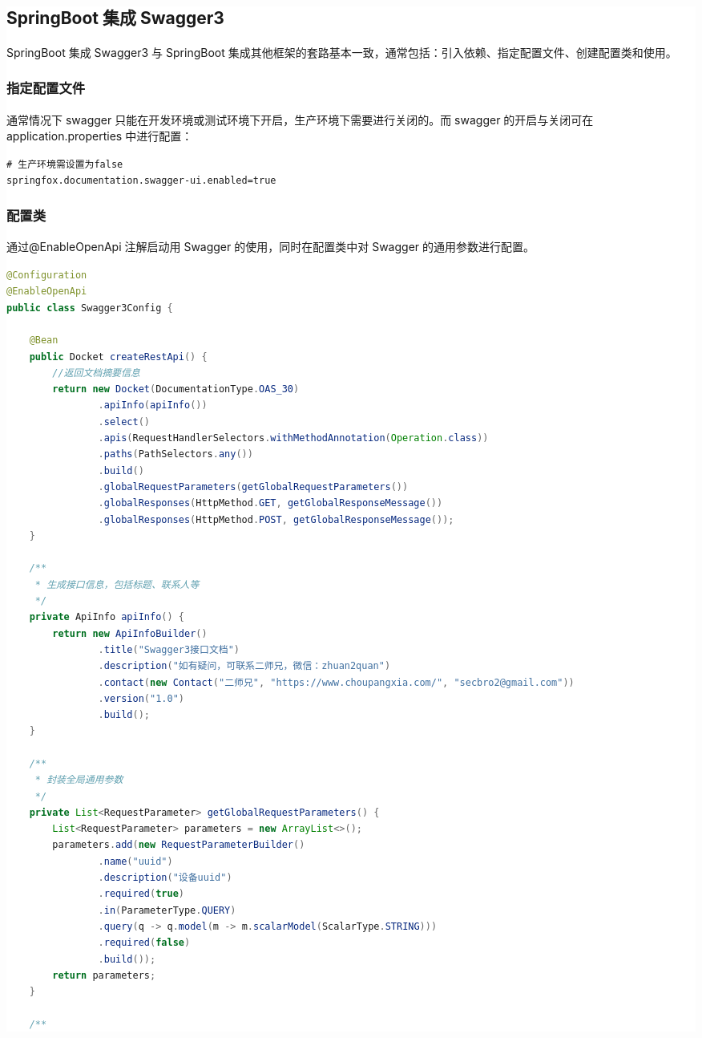 ## SpringBoot 集成 Swagger3

SpringBoot 集成 Swagger3 与 SpringBoot 集成其他框架的套路基本一致，通常包括：引入依赖、指定配置文件、创建配置类和使用。

### 指定配置文件

通常情况下 swagger 只能在开发环境或测试环境下开启，生产环境下需要进行关闭的。而 swagger 的开启与关闭可在 application.properties 中进行配置：

```xml
# 生产环境需设置为false
springfox.documentation.swagger-ui.enabled=true
```

### 配置类

通过@EnableOpenApi 注解启动用 Swagger 的使用，同时在配置类中对 Swagger 的通用参数进行配置。

```java
@Configuration
@EnableOpenApi
public class Swagger3Config {

    @Bean
    public Docket createRestApi() {
        //返回文档摘要信息
        return new Docket(DocumentationType.OAS_30)
                .apiInfo(apiInfo())
                .select()
                .apis(RequestHandlerSelectors.withMethodAnnotation(Operation.class))
                .paths(PathSelectors.any())
                .build()
                .globalRequestParameters(getGlobalRequestParameters())
                .globalResponses(HttpMethod.GET, getGlobalResponseMessage())
                .globalResponses(HttpMethod.POST, getGlobalResponseMessage());
    }

    /**
     * 生成接口信息，包括标题、联系人等
     */
    private ApiInfo apiInfo() {
        return new ApiInfoBuilder()
                .title("Swagger3接口文档")
                .description("如有疑问，可联系二师兄，微信：zhuan2quan")
                .contact(new Contact("二师兄", "https://www.choupangxia.com/", "secbro2@gmail.com"))
                .version("1.0")
                .build();
    }

    /**
     * 封装全局通用参数
     */
    private List<RequestParameter> getGlobalRequestParameters() {
        List<RequestParameter> parameters = new ArrayList<>();
        parameters.add(new RequestParameterBuilder()
                .name("uuid")
                .description("设备uuid")
                .required(true)
                .in(ParameterType.QUERY)
                .query(q -> q.model(m -> m.scalarModel(ScalarType.STRING)))
                .required(false)
                .build());
        return parameters;
    }

    /**
```